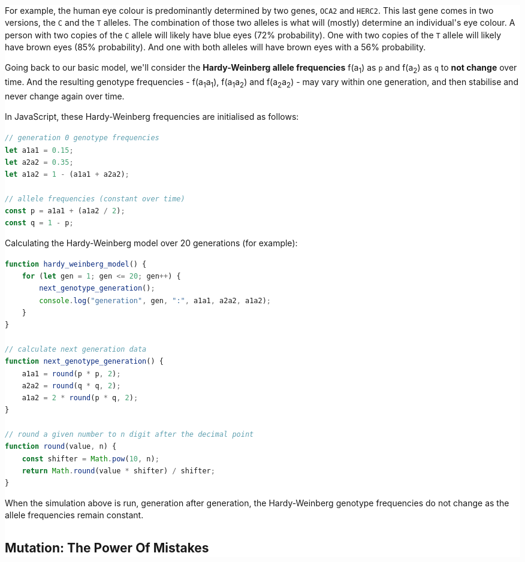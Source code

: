 For example, the human eye colour is predominantly determined by two genes, `OCA2` and `HERC2`. This last gene comes in two versions, the `C` and the `T` alleles. The combination of those two alleles is what will (mostly) determine an individual's eye colour. A person with two copies of the `C` allele will likely have blue eyes (72% probability). One with two copies of the `T` allele will likely have brown eyes (85% probability). And one with both alleles will have brown eyes with a 56% probability.

Going back to our basic model, we'll consider the **Hardy-Weinberg allele frequencies** f(a<sub>1</sub>) as `p` and f(a<sub>2</sub>) as `q` to **not change** over time. And the resulting genotype frequencies - f(a<sub>1</sub>a<sub>1</sub>), f(a<sub>1</sub>a<sub>2</sub>) and f(a<sub>2</sub>a<sub>2</sub>) - may vary within one generation, and then stabilise and never change again over time.

In JavaScript, these Hardy-Weinberg frequencies are initialised as follows:

```javascript
// generation 0 genotype frequencies
let a1a1 = 0.15;
let a2a2 = 0.35;
let a1a2 = 1 - (a1a1 + a2a2);

// allele frequencies (constant over time)
const p = a1a1 + (a1a2 / 2);
const q = 1 - p;
```

Calculating the Hardy-Weinberg model over 20 generations (for example):

```javascript
function hardy_weinberg_model() {
	for (let gen = 1; gen <= 20; gen++) {
		next_genotype_generation();
		console.log("generation", gen, ":", a1a1, a2a2, a1a2);
	}
}

// calculate next generation data
function next_genotype_generation() {
	a1a1 = round(p * p, 2);
	a2a2 = round(q * q, 2);
	a1a2 = 2 * round(p * q, 2);
}

// round a given number to n digit after the decimal point
function round(value, n) {
	const shifter = Math.pow(10, n);
	return Math.round(value * shifter) / shifter;
}
```

When the simulation above is run, generation after generation, the Hardy-Weinberg genotype frequencies do not change as the allele frequencies remain constant.

## Mutation: The Power Of Mistakes
